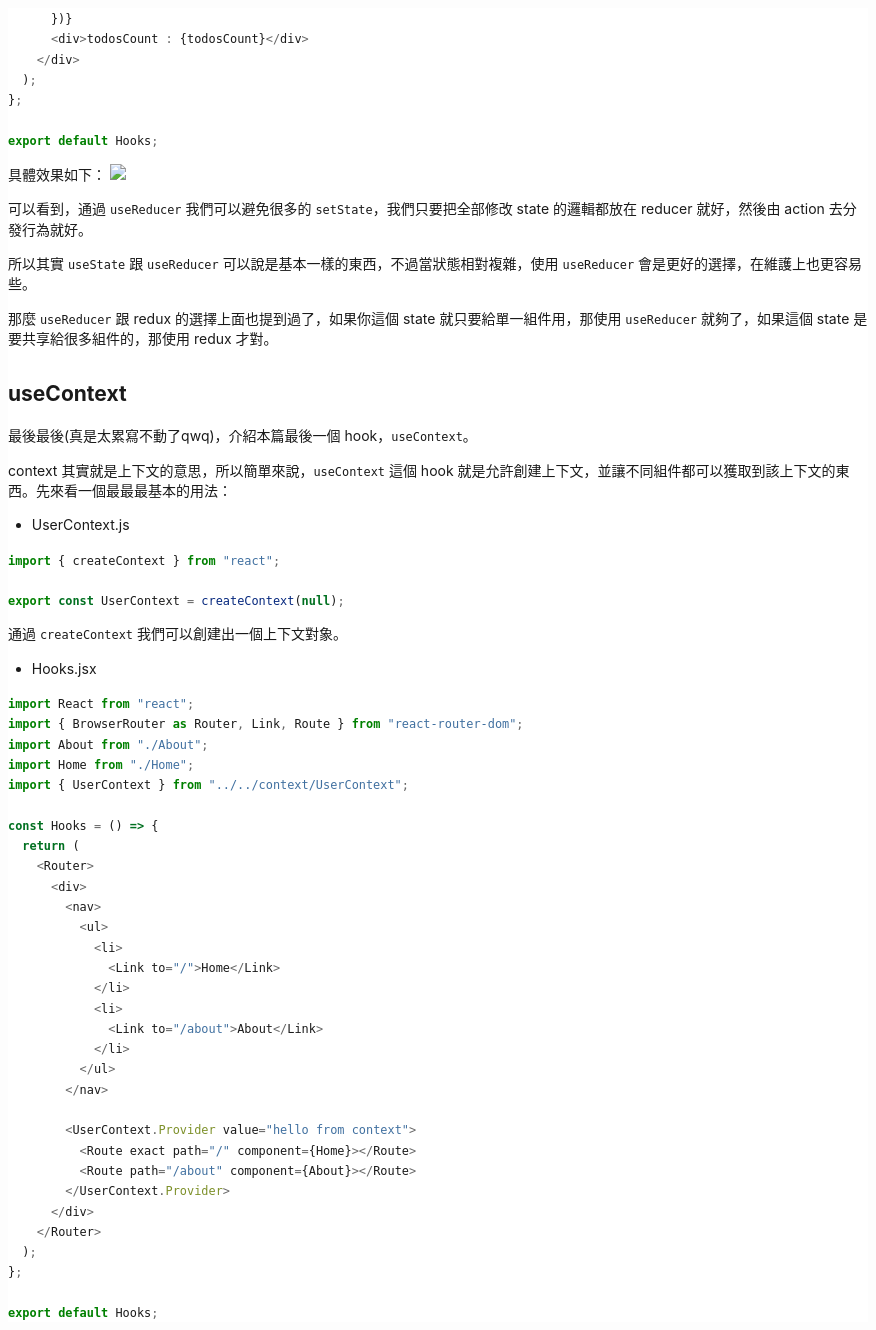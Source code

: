 ```js
      })}
      <div>todosCount : {todosCount}</div>
    </div>
  );
};

export default Hooks;
```
具體效果如下：
![](https://riyugo.com/o/210513/fqqa7.gif)

可以看到，通過 `useReducer` 我們可以避免很多的 `setState`，我們只要把全部修改 state 的邏輯都放在 reducer 就好，然後由 action 去分發行為就好。

所以其實 `useState` 跟 `useReducer` 可以說是基本一樣的東西，不過當狀態相對複雜，使用 `useReducer` 會是更好的選擇，在維護上也更容易些。

那麼 `useReducer` 跟 redux 的選擇上面也提到過了，如果你這個 state 就只要給單一組件用，那使用 `useReducer` 就夠了，如果這個 state 是要共享給很多組件的，那使用 redux 才對。

## useContext
最後最後(真是太累寫不動了qwq)，介紹本篇最後一個 hook，`useContext`。

context 其實就是上下文的意思，所以簡單來說，`useContext` 這個 hook 就是允許創建上下文，並讓不同組件都可以獲取到該上下文的東西。先來看一個最最最基本的用法：

- UserContext.js
```js
import { createContext } from "react";

export const UserContext = createContext(null);
```
通過 `createContext` 我們可以創建出一個上下文對象。

- Hooks.jsx
```js
import React from "react";
import { BrowserRouter as Router, Link, Route } from "react-router-dom";
import About from "./About";
import Home from "./Home";
import { UserContext } from "../../context/UserContext";

const Hooks = () => {
  return (
    <Router>
      <div>
        <nav>
          <ul>
            <li>
              <Link to="/">Home</Link>
            </li>
            <li>
              <Link to="/about">About</Link>
            </li>
          </ul>
        </nav>

        <UserContext.Provider value="hello from context">
          <Route exact path="/" component={Home}></Route>
          <Route path="/about" component={About}></Route>
        </UserContext.Provider>
      </div>
    </Router>
  );
};

export default Hooks;
```
